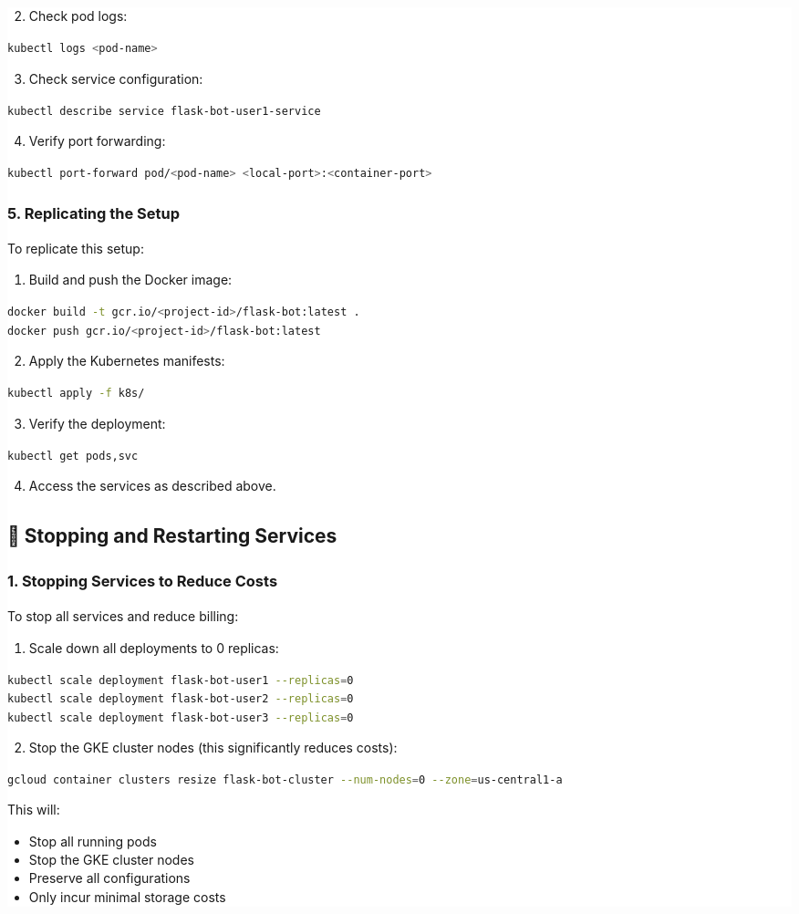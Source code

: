 2. Check pod logs:
```bash
kubectl logs <pod-name>
```

3. Check service configuration:
```bash
kubectl describe service flask-bot-user1-service
```

4. Verify port forwarding:
```bash
kubectl port-forward pod/<pod-name> <local-port>:<container-port>
```

### 5. Replicating the Setup

To replicate this setup:

1. Build and push the Docker image:
```bash
docker build -t gcr.io/<project-id>/flask-bot:latest .
docker push gcr.io/<project-id>/flask-bot:latest
```

2. Apply the Kubernetes manifests:
```bash
kubectl apply -f k8s/
```

3. Verify the deployment:
```bash
kubectl get pods,svc
```

4. Access the services as described above.

## 🛑 Stopping and Restarting Services

### 1. Stopping Services to Reduce Costs

To stop all services and reduce billing:

1. Scale down all deployments to 0 replicas:
```bash
kubectl scale deployment flask-bot-user1 --replicas=0
kubectl scale deployment flask-bot-user2 --replicas=0
kubectl scale deployment flask-bot-user3 --replicas=0
```

2. Stop the GKE cluster nodes (this significantly reduces costs):
```bash
gcloud container clusters resize flask-bot-cluster --num-nodes=0 --zone=us-central1-a
```

This will:
- Stop all running pods
- Stop the GKE cluster nodes
- Preserve all configurations
- Only incur minimal storage costs
